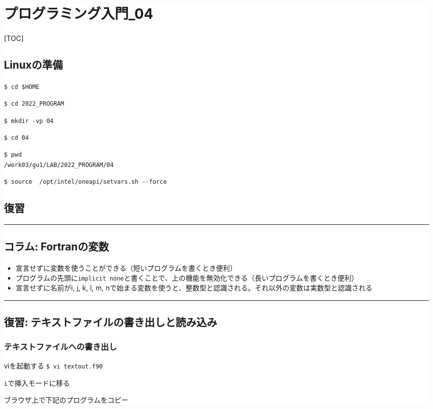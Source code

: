 # プログラミング入門_04

[TOC]

## Linuxの準備

```
$ cd $HOME
```

```
$ cd 2022_PROGRAM
```

```
$ mkdir -vp 04
```

```
$ cd 04
```

```
$ pwd
/work03/gu1/LAB/2022_PROGRAM/04
```

```
$ source  /opt/intel/oneapi/setvars.sh --force
```



## 復習

------

## コラム: Fortranの変数
- 宣言せずに変数を使うことができる（短いプログラムを書くとき便利）
- プログラムの先頭に`implicit none`と書くことで、上の機能を無効化できる（長いプログラムを書くとき便利）
- 宣言せずに名前がi, j, k, l, m, nで始まる変数を使うと、整数型と認識される。それ以外の変数は実数型と認識される

------



## 復習: テキストファイルの書き出しと読み込み

### テキストファイルへの書き出し

viを起動する
`$ vi textout.f90`

`i`で挿入モードに移る

ブラウザ上で下記のプログラムをコピー
